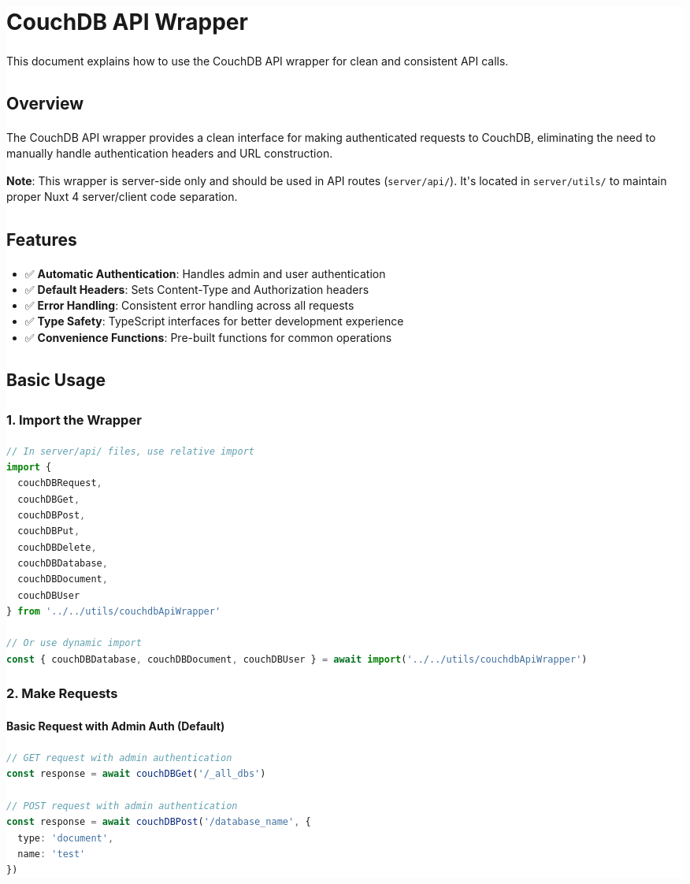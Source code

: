 # CouchDB API Wrapper

This document explains how to use the CouchDB API wrapper for clean and consistent API calls.

## Overview

The CouchDB API wrapper provides a clean interface for making authenticated requests to CouchDB, eliminating the need to manually handle authentication headers and URL construction.

**Note**: This wrapper is server-side only and should be used in API routes (`server/api/`). It's located in `server/utils/` to maintain proper Nuxt 4 server/client code separation.

## Features

- ✅ **Automatic Authentication**: Handles admin and user authentication
- ✅ **Default Headers**: Sets Content-Type and Authorization headers
- ✅ **Error Handling**: Consistent error handling across all requests
- ✅ **Type Safety**: TypeScript interfaces for better development experience
- ✅ **Convenience Functions**: Pre-built functions for common operations

## Basic Usage

### 1. Import the Wrapper

```typescript
// In server/api/ files, use relative import
import { 
  couchDBRequest, 
  couchDBGet, 
  couchDBPost, 
  couchDBPut, 
  couchDBDelete,
  couchDBDatabase,
  couchDBDocument,
  couchDBUser 
} from '../../utils/couchdbApiWrapper'

// Or use dynamic import
const { couchDBDatabase, couchDBDocument, couchDBUser } = await import('../../utils/couchdbApiWrapper')
```

### 2. Make Requests

#### Basic Request with Admin Auth (Default)
```typescript
// GET request with admin authentication
const response = await couchDBGet('/_all_dbs')

// POST request with admin authentication
const response = await couchDBPost('/database_name', { 
  type: 'document',
  name: 'test' 
})
```
